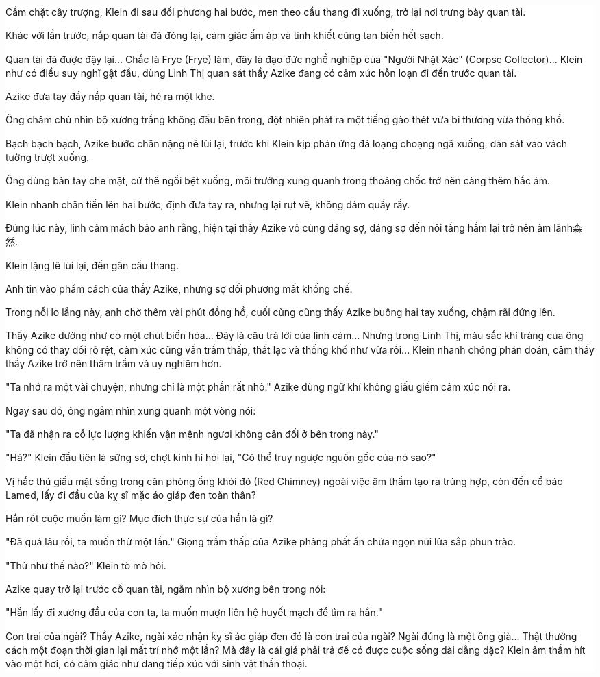Cầm chặt cây trượng, Klein đi sau đối phương hai bước, men theo cầu thang đi xuống, trở lại nơi trưng bày quan tài.

Khác với lần trước, nắp quan tài đã đóng lại, cảm giác ấm áp và tinh khiết cũng tan biến hết sạch.

Quan tài đã được đậy lại... Chắc là Frye (Frye) làm, đây là đạo đức nghề nghiệp của "Người Nhặt Xác" (Corpse Collector)... Klein như có điều suy nghĩ gật đầu, dùng Linh Thị quan sát thầy Azike đang có cảm xúc hỗn loạn đi đến trước quan tài.

Azike đưa tay đẩy nắp quan tài, hé ra một khe.

Ông chăm chú nhìn bộ xương trắng không đầu bên trong, đột nhiên phát ra một tiếng gào thét vừa bi thương vừa thống khổ.

Bạch bạch bạch, Azike bước chân nặng nề lùi lại, trước khi Klein kịp phản ứng đã loạng choạng ngã xuống, dán sát vào vách tường trượt xuống.

Ông dùng bàn tay che mặt, cứ thế ngồi bệt xuống, môi trường xung quanh trong thoáng chốc trở nên càng thêm hắc ám.

Klein nhanh chân tiến lên hai bước, định đưa tay ra, nhưng lại rụt về, không dám quấy rầy.

Đúng lúc này, linh cảm mách bảo anh rằng, hiện tại thầy Azike vô cùng đáng sợ, đáng sợ đến nỗi tầng hầm lại trở nên âm lãnh森然.

Klein lặng lẽ lùi lại, đến gần cầu thang.

Anh tin vào phẩm cách của thầy Azike, nhưng sợ đối phương mất khống chế.

Trong nỗi lo lắng này, anh chờ thêm vài phút đồng hồ, cuối cùng cũng thấy Azike buông hai tay xuống, chậm rãi đứng lên.

Thầy Azike dường như có một chút biến hóa... Đây là câu trả lời của linh cảm... Nhưng trong Linh Thị, màu sắc khí tràng của ông không có thay đổi rõ rệt, cảm xúc cũng vẫn trầm thấp, thất lạc và thống khổ như vừa rồi... Klein nhanh chóng phán đoán, cảm thấy thầy Azike trở nên thâm trầm và uy nghiêm hơn.

"Ta nhớ ra một vài chuyện, nhưng chỉ là một phần rất nhỏ." Azike dùng ngữ khí không giấu giếm cảm xúc nói ra.

Ngay sau đó, ông ngắm nhìn xung quanh một vòng nói:

"Ta đã nhận ra cỗ lực lượng khiến vận mệnh ngươi không cân đối ở bên trong này."

"Hả?" Klein đầu tiên là sững sờ, chợt kinh hỉ hỏi lại, "Có thể truy ngược nguồn gốc của nó sao?"

Vị hắc thủ giấu mặt sống trong căn phòng ống khói đỏ (Red Chimney) ngoài việc âm thầm tạo ra trùng hợp, còn đến cổ bảo Lamed, lấy đi đầu của kỵ sĩ mặc áo giáp đen toàn thân?

Hắn rốt cuộc muốn làm gì? Mục đích thực sự của hắn là gì?

"Đã quá lâu rồi, ta muốn thử một lần." Giọng trầm thấp của Azike phảng phất ẩn chứa ngọn núi lửa sắp phun trào.

"Thử như thế nào?" Klein tò mò hỏi.

Azike quay trở lại trước cỗ quan tài, ngắm nhìn bộ xương bên trong nói:

"Hắn lấy đi xương đầu của con ta, ta muốn mượn liên hệ huyết mạch để tìm ra hắn."

Con trai của ngài? Thầy Azike, ngài xác nhận kỵ sĩ áo giáp đen đó là con trai của ngài? Ngài đúng là một ông già... Thật thường cách một đoạn thời gian lại mất trí nhớ một lần? Mà đây là cái giá phải trả để có được cuộc sống dài dằng dặc? Klein âm thầm hít vào một hơi, có cảm giác như đang tiếp xúc với sinh vật thần thoại.

